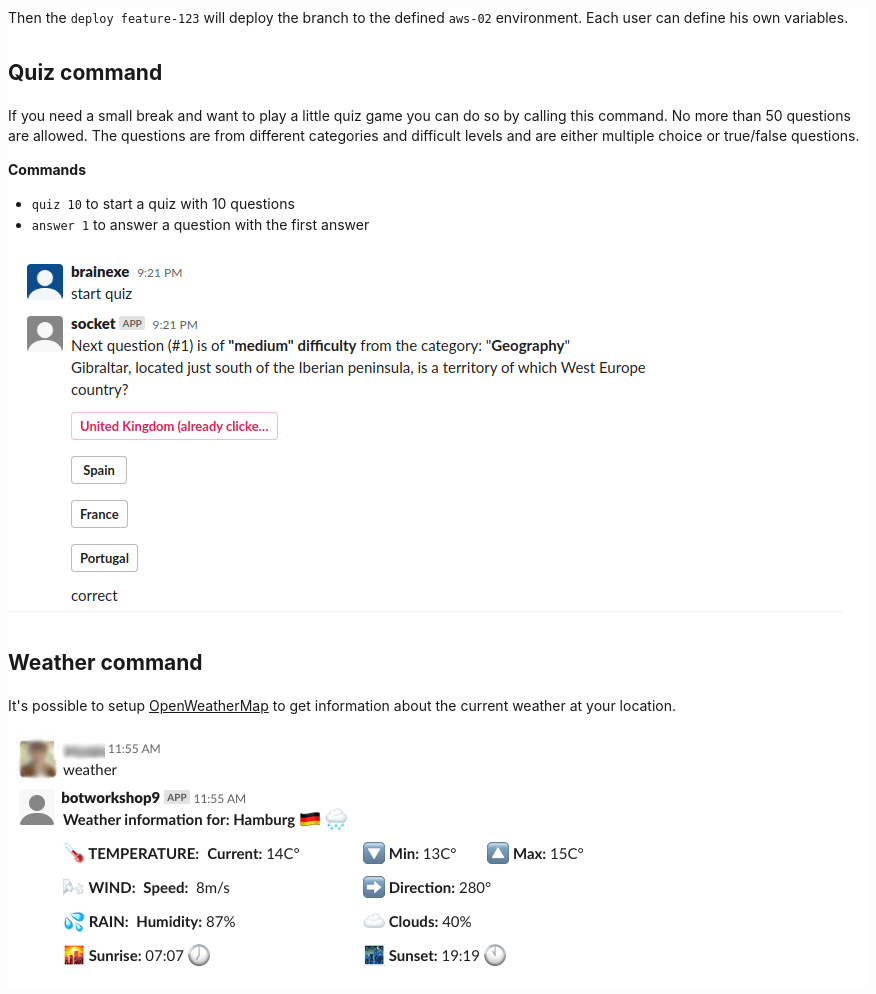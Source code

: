 Then the `deploy feature-123` will deploy the branch to the defined `aws-02` environment.
Each user can define his own variables.


## Quiz command
If you need a small break and want to play a little quiz game you can do so by calling this command.
No more than 50 questions are allowed. 
The questions are from different categories and difficult levels and are either multiple choice or true/false questions.

**Commands**
- `quiz 10` to start a quiz with 10 questions 
- `answer 1` to answer a question with the first answer

![Quiz game](./docs/quiz.png)

## Weather command
It's possible to setup [OpenWeatherMap](https://openweathermap.org/) to get information about the current weather at your location.

![Screenshot](./docs/weather.png)
